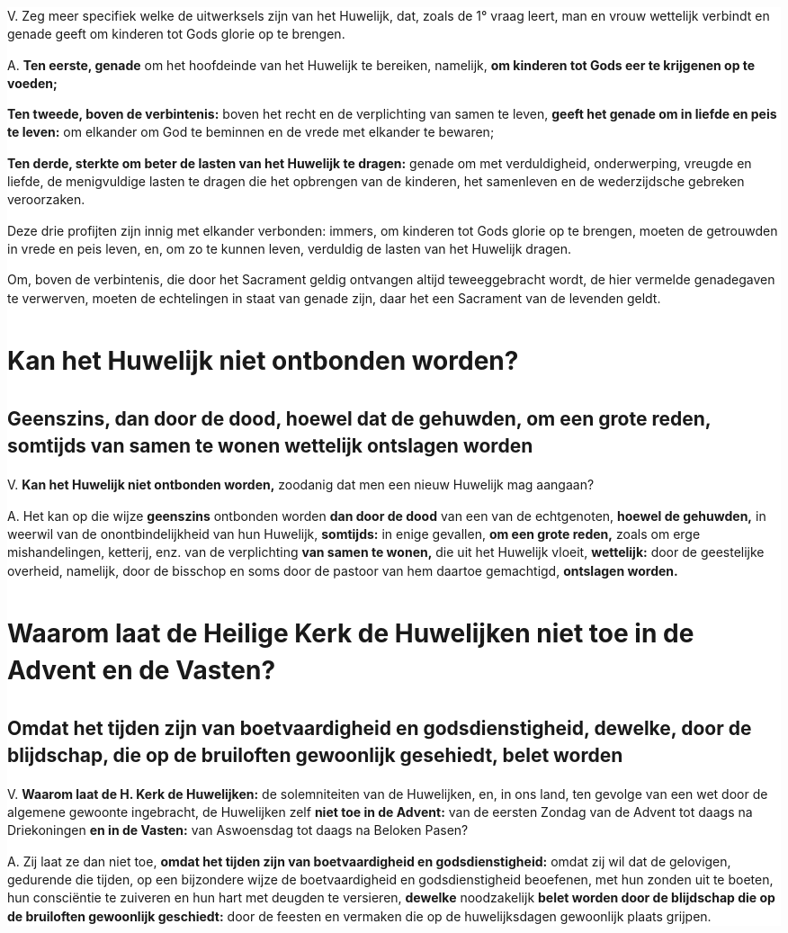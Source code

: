 V. Zeg meer specifiek welke de uitwerksels zijn van het Huwelijk, dat, zoals de 1° vraag leert, man en vrouw wettelijk verbindt en genade geeft om kinderen tot Gods glorie op te brengen.

A. **Ten eerste, genade** om het hoofdeinde van het Huwelijk te bereiken, namelijk, **om kinderen tot Gods eer te krijgenen op te voeden;**

**Ten tweede, boven de verbintenis:** boven het recht en de verplichting van samen te leven, **geeft het genade om in liefde en peis te leven:** om elkander om God te beminnen en de vrede met elkander te bewaren;

**Ten derde, sterkte om beter de lasten van het Huwelijk te dragen:** genade om met verduldigheid, onderwerping, vreugde en liefde, de menigvuldige lasten te dragen die het opbrengen van de kinderen, het samenleven en de wederzijdsche gebreken veroorzaken.

Deze drie profijten zijn innig met elkander verbonden: immers, om kinderen tot Gods glorie op te brengen, moeten de getrouwden in vrede en peis leven, en, om zo te kunnen leven, verduldig de lasten van het Huwelijk dragen.

Om, boven de verbintenis, die door het Sacrament geldig ontvangen altijd teweeggebracht wordt, de hier vermelde genadegaven te verwerven, moeten de echtelingen in staat van genade zijn, daar het een Sacrament van de levenden geldt.

# Kan het Huwelijk niet ontbonden worden?

## Geenszins, dan door de dood, hoewel dat de gehuwden, om een grote reden, somtijds van samen te wonen wettelijk ontslagen worden

V. **Kan het Huwelijk niet ontbonden worden,** zoodanig dat men een nieuw Huwelijk mag aangaan?

A. Het kan op die wijze **geenszins** ontbonden worden **dan door de dood** van een van de echtgenoten, **hoewel de gehuwden,** in weerwil van de onontbindelijkheid van hun Huwelijk, **somtijds:** in enige gevallen, **om een grote reden,** zoals om erge mishandelingen, ketterij, enz. van de verplichting **van samen te wonen,** die uit het Huwelijk vloeit, **wettelijk:** door de geestelijke overheid, namelijk, door de bisschop en soms door de pastoor van hem daartoe gemachtigd, **ontslagen worden.**

# Waarom laat de Heilige Kerk de Huwelijken niet toe in de Advent en de Vasten?

## Omdat het tijden zijn van boetvaardigheid en godsdienstigheid, dewelke, door de blijdschap, die op de bruiloften gewoonlijk gesehiedt, belet worden

V. **Waarom laat de H. Kerk de Huwelijken:** de solemniteiten van de Huwelijken, en, in ons land, ten gevolge van een wet door de algemene gewoonte ingebracht, de Huwelijken zelf **niet toe in de Advent:** van de eersten Zondag van de Advent tot daags na Driekoningen **en in de Vasten:** van Aswoensdag tot daags na Beloken Pasen?

A. Zij laat ze dan niet toe, **omdat het tijden zijn van boetvaardigheid en godsdienstigheid:** omdat zij wil dat de gelovigen, gedurende die tijden, op een bijzondere wijze de boetvaardigheid en godsdienstigheid beoefenen, met hun zonden uit te boeten, hun consciëntie te zuiveren en hun hart met deugden te versieren, **dewelke** noodzakelijk **belet worden door de blijdschap die op de bruiloften gewoonlijk geschiedt:** door de feesten en vermaken die op de huwelijksdagen gewoonlijk plaats grijpen.
